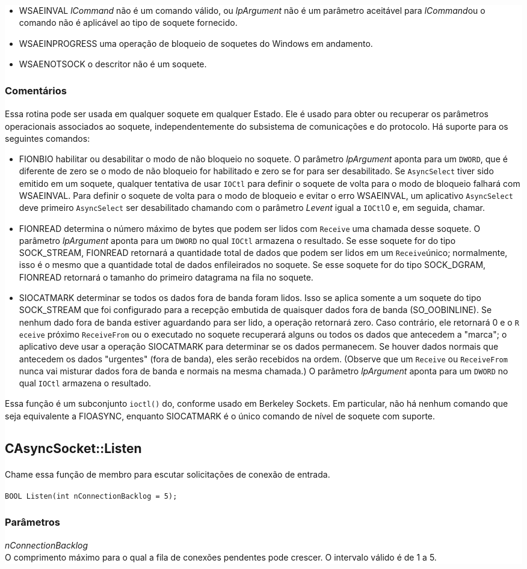 - WSAEINVAL *lCommand* não é um comando válido, ou *lpArgument* não é um parâmetro aceitável para *lCommand*ou o comando não é aplicável ao tipo de soquete fornecido.

- WSAEINPROGRESS uma operação de bloqueio de soquetes do Windows em andamento.

- WSAENOTSOCK o descritor não é um soquete.

### <a name="remarks"></a>Comentários

Essa rotina pode ser usada em qualquer soquete em qualquer Estado. Ele é usado para obter ou recuperar os parâmetros operacionais associados ao soquete, independentemente do subsistema de comunicações e do protocolo. Há suporte para os seguintes comandos:

- FIONBIO habilitar ou desabilitar o modo de não bloqueio no soquete. O parâmetro *lpArgument* aponta para um `DWORD`, que é diferente de zero se o modo de não bloqueio for habilitado e zero se for para ser desabilitado. Se `AsyncSelect` tiver sido emitido em um soquete, qualquer tentativa de usar `IOCtl` para definir o soquete de volta para o modo de bloqueio falhará com WSAEINVAL. Para definir o soquete de volta para o modo de bloqueio e evitar o erro WSAEINVAL, um aplicativo `AsyncSelect` deve primeiro `AsyncSelect` ser desabilitado chamando com o parâmetro *Levent* igual a `IOCtl`0 e, em seguida, chamar.

- FIONREAD determina o número máximo de bytes que podem ser lidos com `Receive` uma chamada desse soquete. O parâmetro *lpArgument* aponta para um `DWORD` no qual `IOCtl` armazena o resultado. Se esse soquete for do tipo SOCK_STREAM, FIONREAD retornará a quantidade total de dados que podem ser lidos em um `Receive`único; normalmente, isso é o mesmo que a quantidade total de dados enfileirados no soquete. Se esse soquete for do tipo SOCK_DGRAM, FIONREAD retornará o tamanho do primeiro datagrama na fila no soquete.

- SIOCATMARK determinar se todos os dados fora de banda foram lidos. Isso se aplica somente a um soquete do tipo SOCK_STREAM que foi configurado para a recepção embutida de quaisquer dados fora de banda (SO_OOBINLINE). Se nenhum dado fora de banda estiver aguardando para ser lido, a operação retornará zero. Caso contrário, ele retornará 0 e o `Receive` próximo `ReceiveFrom` ou o executado no soquete recuperará alguns ou todos os dados que antecedem a "marca"; o aplicativo deve usar a operação SIOCATMARK para determinar se os dados permanecem. Se houver dados normais que antecedem os dados "urgentes" (fora de banda), eles serão recebidos na ordem. (Observe que um `Receive` ou `ReceiveFrom` nunca vai misturar dados fora de banda e normais na mesma chamada.) O parâmetro *lpArgument* aponta para um `DWORD` no qual `IOCtl` armazena o resultado.

Essa função é um subconjunto `ioctl()` do, conforme usado em Berkeley Sockets. Em particular, não há nenhum comando que seja equivalente a FIOASYNC, enquanto SIOCATMARK é o único comando de nível de soquete com suporte.

##  <a name="listen"></a>  CAsyncSocket::Listen

Chame essa função de membro para escutar solicitações de conexão de entrada.

```
BOOL Listen(int nConnectionBacklog = 5);
```

### <a name="parameters"></a>Parâmetros

*nConnectionBacklog*<br/>
O comprimento máximo para o qual a fila de conexões pendentes pode crescer. O intervalo válido é de 1 a 5.
